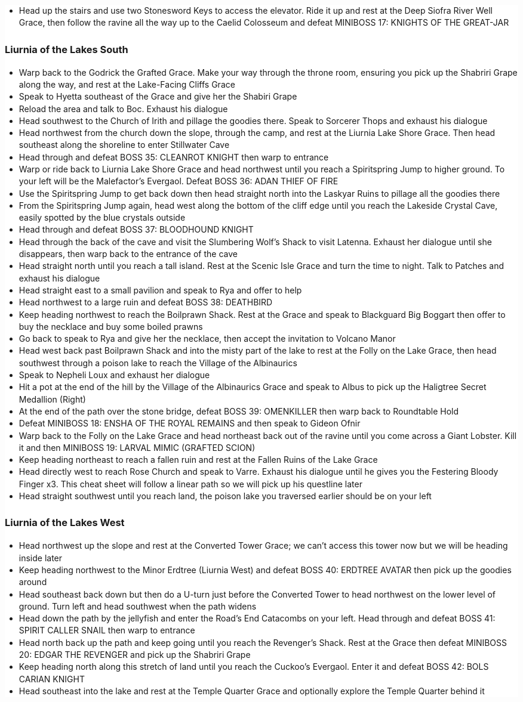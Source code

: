-	Head up the stairs and use two Stonesword Keys to access the elevator. Ride it up and rest at the Deep Siofra River Well Grace, then follow the ravine all the way up to the Caelid Colosseum and defeat MINIBOSS 17: KNIGHTS OF THE GREAT-JAR

### Liurnia of the Lakes South
-	Warp back to the Godrick the Grafted Grace. Make your way through the throne room, ensuring you pick up the Shabriri Grape along the way, and rest at the Lake-Facing Cliffs Grace
-	Speak to Hyetta southeast of the Grace and give her the Shabiri Grape 
-	Reload the area and talk to Boc. Exhaust his dialogue
-	Head southwest to the Church of Irith and pillage the goodies there. Speak to Sorcerer Thops and exhaust his dialogue
-	Head northwest from the church down the slope, through the camp, and rest at the Liurnia Lake Shore Grace. Then head southeast along the shoreline to enter Stillwater Cave
-	Head through and defeat BOSS 35: CLEANROT KNIGHT then warp to entrance
-	Warp or ride back to Liurnia Lake Shore Grace and head northwest until you reach a Spiritspring Jump to higher ground. To your left will be the Malefactor’s Evergaol. Defeat BOSS 36: ADAN THIEF OF FIRE
-	Use the Spiritspring Jump to get back down then head straight north into the Laskyar Ruins to pillage all the goodies there
-	From the Spiritspring Jump again, head west along the bottom of the cliff edge until you reach the Lakeside Crystal Cave, easily spotted by the blue crystals outside
-	Head through and defeat BOSS 37: BLOODHOUND KNIGHT
-	Head through the back of the cave and visit the Slumbering Wolf’s Shack to visit Latenna. Exhaust her dialogue until she disappears, then warp back to the entrance of the cave
-	Head straight north until you reach a tall island. Rest at the Scenic Isle Grace and turn the time to night. Talk to Patches and exhaust his dialogue
-	Head straight east to a small pavilion and speak to Rya and offer to help
-	Head northwest to a large ruin and defeat BOSS 38: DEATHBIRD
-	Keep heading northwest to reach the Boilprawn Shack. Rest at the Grace and speak to Blackguard Big Boggart then offer to buy the necklace and buy some boiled prawns
-	Go back to speak to Rya and give her the necklace, then accept the invitation to Volcano Manor
-	Head west back past Boilprawn Shack and into the misty part of the lake to rest at the Folly on the Lake Grace, then head southwest through a poison lake to reach the Village of the Albinaurics
-	Speak to Nepheli Loux and exhaust her dialogue
-	Hit a pot at the end of the hill by the Village of the Albinaurics Grace and speak to Albus to pick up the Haligtree Secret Medallion (Right)
-	At the end of the path over the stone bridge, defeat BOSS 39: OMENKILLER then warp back to Roundtable Hold
-	Defeat MINIBOSS 18: ENSHA OF THE ROYAL REMAINS and then speak to Gideon Ofnir
-	Warp back to the Folly on the Lake Grace and head northeast back out of the ravine until you come across a Giant Lobster. Kill it and then MINIBOSS 19: LARVAL MIMIC (GRAFTED SCION)
-	Keep heading northeast to reach a fallen ruin and rest at the Fallen Ruins of the Lake Grace
-	Head directly west to reach Rose Church and speak to Varre. Exhaust his dialogue until he gives you the Festering Bloody Finger x3. This cheat sheet will follow a linear path so we will pick up his questline later
-	Head straight southwest until you reach land, the poison lake you traversed earlier should be on your left

### Liurnia of the Lakes West
-	Head northwest up the slope and rest at the Converted Tower Grace; we can’t access this tower now but we will be heading inside later
-	Keep heading northwest to the Minor Erdtree (Liurnia West) and defeat BOSS 40: ERDTREE AVATAR then pick up the goodies around
-	Head southeast back down but then do a U-turn just before the Converted Tower to head northwest on the lower level of ground. Turn left and head southwest when the path widens
-	Head down the path by the jellyfish and enter the Road’s End Catacombs on your left. Head through and defeat BOSS 41: SPIRIT CALLER SNAIL then warp to entrance
-	Head north back up the path and keep going until you reach the Revenger’s Shack. Rest at the Grace then defeat MINIBOSS 20: EDGAR THE REVENGER and pick up the Shabriri Grape
-	Keep heading north along this stretch of land until you reach the Cuckoo’s Evergaol. Enter it and defeat BOSS 42: BOLS CARIAN KNIGHT
-	Head southeast into the lake and rest at the Temple Quarter Grace and optionally explore the Temple Quarter behind it